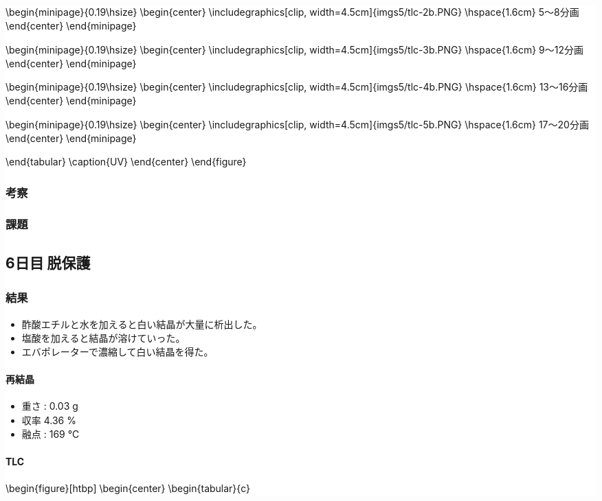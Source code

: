 \begin{minipage}{0.19\hsize}
\begin{center}
\includegraphics[clip, width=4.5cm]{imgs5/tlc-2b.PNG}
\hspace{1.6cm} 5〜8分画
\end{center}
\end{minipage}

\begin{minipage}{0.19\hsize}
\begin{center}
\includegraphics[clip, width=4.5cm]{imgs5/tlc-3b.PNG}
\hspace{1.6cm} 9〜12分画
\end{center}
\end{minipage}

\begin{minipage}{0.19\hsize}
\begin{center}
\includegraphics[clip, width=4.5cm]{imgs5/tlc-4b.PNG}
\hspace{1.6cm} 13〜16分画
\end{center}
\end{minipage}

\begin{minipage}{0.19\hsize}
\begin{center}
\includegraphics[clip, width=4.5cm]{imgs5/tlc-5b.PNG}
\hspace{1.6cm} 17〜20分画
\end{center}
\end{minipage}

\end{tabular}
\caption{UV}
\end{center}
\end{figure}
### 考察
### 課題

## 6日目 脱保護
### 結果
* 酢酸エチルと水を加えると白い結晶が大量に析出した。
* 塩酸を加えると結晶が溶けていった。
* エバポレーターで濃縮して白い結晶を得た。

#### 再結晶
* 重さ : 0.03 g
* 収率 4.36 \%
* 融点 : 169 ℃

#### TLC
\begin{figure}[htbp]
\begin{center}
\begin{tabular}{c}

